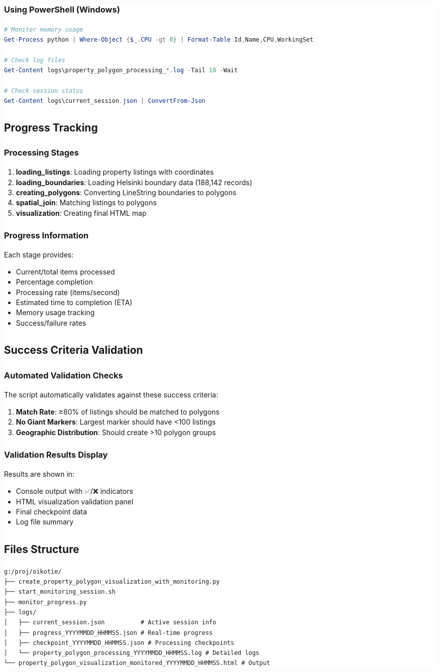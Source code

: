 ### Using PowerShell (Windows)
```powershell
# Monitor memory usage
Get-Process python | Where-Object {$_.CPU -gt 0} | Format-Table Id,Name,CPU,WorkingSet

# Check log files
Get-Content logs\property_polygon_processing_*.log -Tail 10 -Wait

# Check session status
Get-Content logs\current_session.json | ConvertFrom-Json
```

## Progress Tracking

### Processing Stages
1. **loading_listings**: Loading property listings with coordinates
2. **loading_boundaries**: Loading Helsinki boundary data (188,142 records)
3. **creating_polygons**: Converting LineString boundaries to polygons
4. **spatial_join**: Matching listings to polygons
5. **visualization**: Creating final HTML map

### Progress Information
Each stage provides:
- Current/total items processed
- Percentage completion
- Processing rate (items/second)
- Estimated time to completion (ETA)
- Memory usage tracking
- Success/failure rates

## Success Criteria Validation

### Automated Validation Checks
The script automatically validates against these success criteria:

1. **Match Rate**: ≥80% of listings should be matched to polygons
2. **No Giant Markers**: Largest marker should have <100 listings
3. **Geographic Distribution**: Should create >10 polygon groups

### Validation Results Display
Results are shown in:
- Console output with ✅/❌ indicators
- HTML visualization validation panel
- Final checkpoint data
- Log file summary

## Files Structure

```
g:/proj/oikotie/
├── create_property_polygon_visualization_with_monitoring.py
├── start_monitoring_session.sh
├── monitor_progress.py
├── logs/
│   ├── current_session.json          # Active session info
│   ├── progress_YYYYMMDD_HHMMSS.json # Real-time progress
│   ├── checkpoint_YYYYMMDD_HHMMSS.json # Processing checkpoints
│   └── property_polygon_processing_YYYYMMDD_HHMMSS.log # Detailed logs
└── property_polygon_visualization_monitored_YYYYMMDD_HHMMSS.html # Output
```
